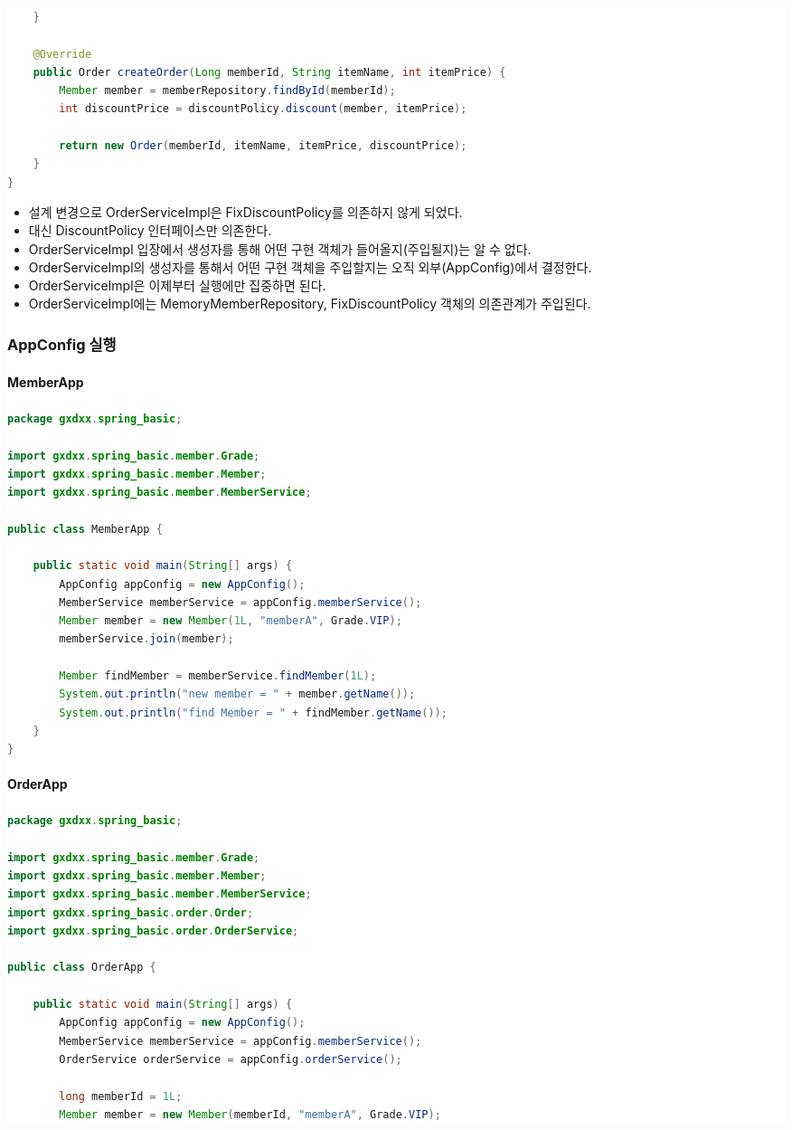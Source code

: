 ```java
    }
 
    @Override
    public Order createOrder(Long memberId, String itemName, int itemPrice) {
        Member member = memberRepository.findById(memberId);
        int discountPrice = discountPolicy.discount(member, itemPrice);
        
        return new Order(memberId, itemName, itemPrice, discountPrice);
    }
}
```

- 설계 변경으로 OrderServiceImpl은 FixDiscountPolicy를 의존하지 않게 되었다.
- 대신 DiscountPolicy 인터페이스만 의존한다.
- OrderServiceImpl 입장에서 생성자를 통해 어떤 구현 객체가 들어올지(주입될지)는 알 수 없다.
- OrderServiceImpl의 생성자를 통해서 어떤 구현 객체을 주입할지는 오직 외부(AppConfig)에서 결정한다.
- OrderServiceImpl은 이제부터 실행에만 집중하면 된다.
- OrderServiceImpl에는 MemoryMemberRepository, FixDiscountPolicy 객체의 의존관계가 주입된다.

###  AppConfig 실행

#### MemberApp

```java
package gxdxx.spring_basic;

import gxdxx.spring_basic.member.Grade;
import gxdxx.spring_basic.member.Member;
import gxdxx.spring_basic.member.MemberService;

public class MemberApp {
    
    public static void main(String[] args) {
        AppConfig appConfig = new AppConfig();
        MemberService memberService = appConfig.memberService();
        Member member = new Member(1L, "memberA", Grade.VIP);
        memberService.join(member);
 
        Member findMember = memberService.findMember(1L);
        System.out.println("new member = " + member.getName());
        System.out.println("find Member = " + findMember.getName());
    }
}
```

#### OrderApp

```java
package gxdxx.spring_basic;

import gxdxx.spring_basic.member.Grade;
import gxdxx.spring_basic.member.Member;
import gxdxx.spring_basic.member.MemberService;
import gxdxx.spring_basic.order.Order;
import gxdxx.spring_basic.order.OrderService;

public class OrderApp {
    
    public static void main(String[] args) {
        AppConfig appConfig = new AppConfig();
        MemberService memberService = appConfig.memberService();
        OrderService orderService = appConfig.orderService();
    
        long memberId = 1L;
        Member member = new Member(memberId, "memberA", Grade.VIP);
```
